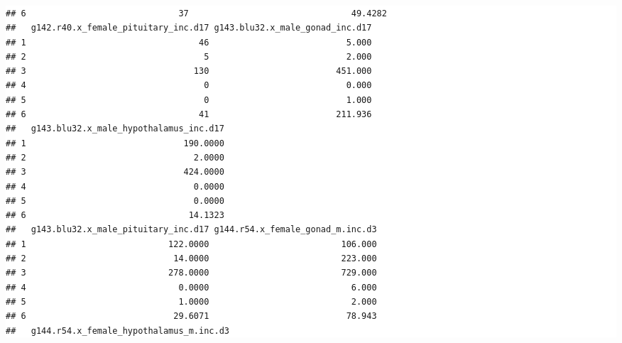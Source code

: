     ## 6                              37                                49.4282
    ##   g142.r40.x_female_pituitary_inc.d17 g143.blu32.x_male_gonad_inc.d17
    ## 1                                  46                           5.000
    ## 2                                   5                           2.000
    ## 3                                 130                         451.000
    ## 4                                   0                           0.000
    ## 5                                   0                           1.000
    ## 6                                  41                         211.936
    ##   g143.blu32.x_male_hypothalamus_inc.d17
    ## 1                               190.0000
    ## 2                                 2.0000
    ## 3                               424.0000
    ## 4                                 0.0000
    ## 5                                 0.0000
    ## 6                                14.1323
    ##   g143.blu32.x_male_pituitary_inc.d17 g144.r54.x_female_gonad_m.inc.d3
    ## 1                            122.0000                          106.000
    ## 2                             14.0000                          223.000
    ## 3                            278.0000                          729.000
    ## 4                              0.0000                            6.000
    ## 5                              1.0000                            2.000
    ## 6                             29.6071                           78.943
    ##   g144.r54.x_female_hypothalamus_m.inc.d3